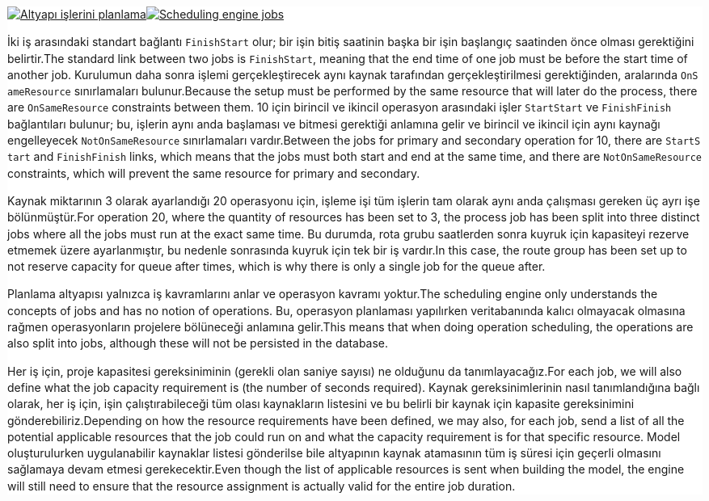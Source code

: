 <span data-ttu-id="898e4-160">[![Altyapı işlerini planlama](media/scheduling-engine-jobs.png "Planlama altyapısı işleri")](media/scheduling-engine-jobs-large.png)</span><span class="sxs-lookup"><span data-stu-id="898e4-160">[![Scheduling engine jobs](media/scheduling-engine-jobs.png "Scheduling engine jobs")](media/scheduling-engine-jobs-large.png)</span></span>

<span data-ttu-id="898e4-161">İki iş arasındaki standart bağlantı `FinishStart` olur; bir işin bitiş saatinin başka bir işin başlangıç saatinden önce olması gerektiğini belirtir.</span><span class="sxs-lookup"><span data-stu-id="898e4-161">The standard link between two jobs is `FinishStart`, meaning that the end time of one job must be before the start time of another job.</span></span> <span data-ttu-id="898e4-162">Kurulumun daha sonra işlemi gerçekleştirecek aynı kaynak tarafından gerçekleştirilmesi gerektiğinden, aralarında `OnSameResource` sınırlamaları bulunur.</span><span class="sxs-lookup"><span data-stu-id="898e4-162">Because the setup must be performed by the same resource that will later do the process, there are `OnSameResource` constraints between them.</span></span> <span data-ttu-id="898e4-163">10 için birincil ve ikincil operasyon arasındaki işler `StartStart` ve `FinishFinish` bağlantıları bulunur; bu, işlerin aynı anda başlaması ve bitmesi gerektiği anlamına gelir ve birincil ve ikincil için aynı kaynağı engelleyecek `NotOnSameResource` sınırlamaları vardır.</span><span class="sxs-lookup"><span data-stu-id="898e4-163">Between the jobs for primary and secondary operation for 10, there are `StartStart` and `FinishFinish` links, which means that the jobs must both start and end at the same time, and there are `NotOnSameResource` constraints, which will prevent the same resource for primary and secondary.</span></span>

<span data-ttu-id="898e4-164">Kaynak miktarının 3 olarak ayarlandığı 20 operasyonu için, işleme işi tüm işlerin tam olarak aynı anda çalışması gereken üç ayrı işe bölünmüştür.</span><span class="sxs-lookup"><span data-stu-id="898e4-164">For operation 20, where the quantity of resources has been set to 3, the process job has been split into three distinct jobs where all the jobs must run at the exact same time.</span></span>
<span data-ttu-id="898e4-165">Bu durumda, rota grubu saatlerden sonra kuyruk için kapasiteyi rezerve etmemek üzere ayarlanmıştır, bu nedenle sonrasında kuyruk için tek bir iş vardır.</span><span class="sxs-lookup"><span data-stu-id="898e4-165">In this case, the route group has been set up to not reserve capacity for queue after times, which is why there is only a single job for the queue after.</span></span>

<span data-ttu-id="898e4-166">Planlama altyapısı yalnızca iş kavramlarını anlar ve operasyon kavramı yoktur.</span><span class="sxs-lookup"><span data-stu-id="898e4-166">The scheduling engine only understands the concepts of jobs and has no notion of operations.</span></span> <span data-ttu-id="898e4-167">Bu, operasyon planlaması yapılırken veritabanında kalıcı olmayacak olmasına rağmen operasyonların projelere bölüneceği anlamına gelir.</span><span class="sxs-lookup"><span data-stu-id="898e4-167">This means that when doing operation scheduling, the operations are also split into jobs, although these will not be persisted in the database.</span></span>

<span data-ttu-id="898e4-168">Her iş için, proje kapasitesi gereksiniminin (gerekli olan saniye sayısı) ne olduğunu da tanımlayacağız.</span><span class="sxs-lookup"><span data-stu-id="898e4-168">For each job, we will also define what the job capacity requirement is (the number of seconds required).</span></span> <span data-ttu-id="898e4-169">Kaynak gereksinimlerinin nasıl tanımlandığına bağlı olarak, her iş için, işin çalıştırabileceği tüm olası kaynakların listesini ve bu belirli bir kaynak için kapasite gereksinimini gönderebiliriz.</span><span class="sxs-lookup"><span data-stu-id="898e4-169">Depending on how the resource requirements have been defined, we may also, for each job, send a list of all the potential applicable resources that the job could run on and what the capacity requirement is for that specific resource.</span></span> <span data-ttu-id="898e4-170">Model oluşturulurken uygulanabilir kaynaklar listesi gönderilse bile altyapının kaynak atamasının tüm iş süresi için geçerli olmasını sağlamaya devam etmesi gerekecektir.</span><span class="sxs-lookup"><span data-stu-id="898e4-170">Even though the list of applicable resources is sent when building the model, the engine will still need to ensure that the resource assignment is actually valid for the entire job duration.</span></span>
